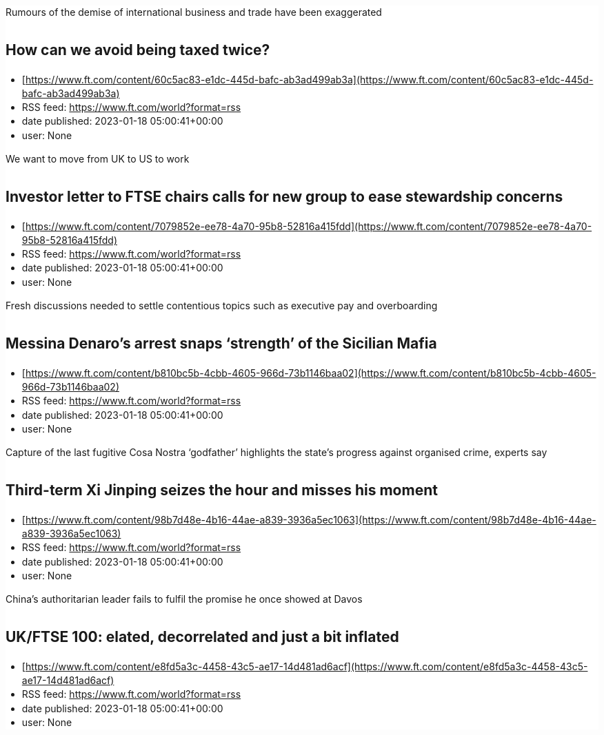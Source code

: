 Rumours of the demise of international business and trade have been exaggerated

## How can we avoid being taxed twice?
 - [https://www.ft.com/content/60c5ac83-e1dc-445d-bafc-ab3ad499ab3a](https://www.ft.com/content/60c5ac83-e1dc-445d-bafc-ab3ad499ab3a)
 - RSS feed: https://www.ft.com/world?format=rss
 - date published: 2023-01-18 05:00:41+00:00
 - user: None

We want to move from UK to US to work

## Investor letter to FTSE chairs calls for new group to ease stewardship concerns
 - [https://www.ft.com/content/7079852e-ee78-4a70-95b8-52816a415fdd](https://www.ft.com/content/7079852e-ee78-4a70-95b8-52816a415fdd)
 - RSS feed: https://www.ft.com/world?format=rss
 - date published: 2023-01-18 05:00:41+00:00
 - user: None

Fresh discussions needed to settle contentious topics such as executive pay and overboarding

## Messina Denaro’s arrest snaps ‘strength’ of the Sicilian Mafia
 - [https://www.ft.com/content/b810bc5b-4cbb-4605-966d-73b1146baa02](https://www.ft.com/content/b810bc5b-4cbb-4605-966d-73b1146baa02)
 - RSS feed: https://www.ft.com/world?format=rss
 - date published: 2023-01-18 05:00:41+00:00
 - user: None

Capture of the last fugitive Cosa Nostra ‘godfather’ highlights the state’s progress against organised crime, experts say

## Third-term Xi Jinping seizes the hour and misses his moment
 - [https://www.ft.com/content/98b7d48e-4b16-44ae-a839-3936a5ec1063](https://www.ft.com/content/98b7d48e-4b16-44ae-a839-3936a5ec1063)
 - RSS feed: https://www.ft.com/world?format=rss
 - date published: 2023-01-18 05:00:41+00:00
 - user: None

China’s authoritarian leader fails to fulfil the promise he once showed at Davos

## UK/FTSE 100: elated, decorrelated and just a bit inflated
 - [https://www.ft.com/content/e8fd5a3c-4458-43c5-ae17-14d481ad6acf](https://www.ft.com/content/e8fd5a3c-4458-43c5-ae17-14d481ad6acf)
 - RSS feed: https://www.ft.com/world?format=rss
 - date published: 2023-01-18 05:00:41+00:00
 - user: None
